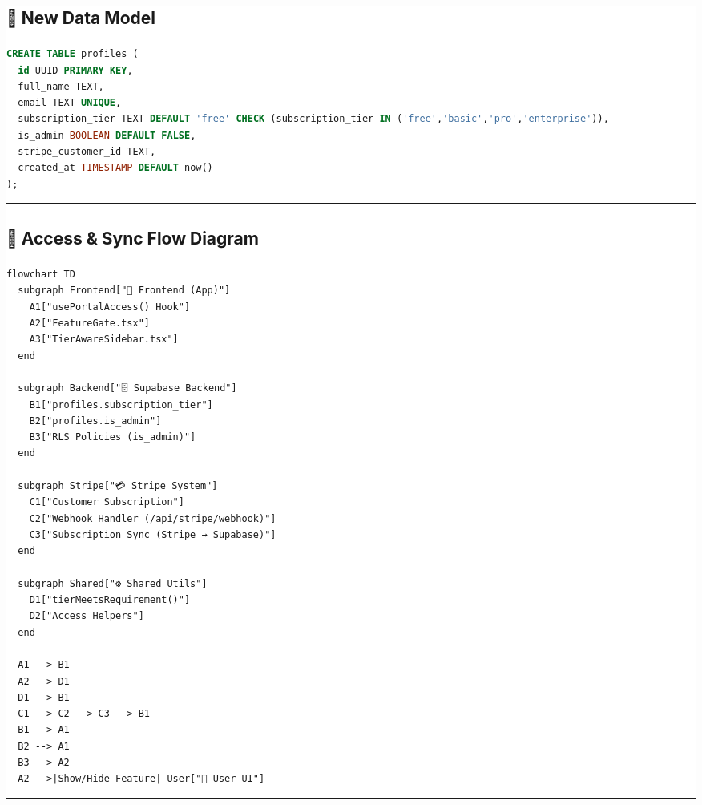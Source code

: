 
## 🧱 **New Data Model**

```sql
CREATE TABLE profiles (
  id UUID PRIMARY KEY,
  full_name TEXT,
  email TEXT UNIQUE,
  subscription_tier TEXT DEFAULT 'free' CHECK (subscription_tier IN ('free','basic','pro','enterprise')),
  is_admin BOOLEAN DEFAULT FALSE,
  stripe_customer_id TEXT,
  created_at TIMESTAMP DEFAULT now()
);

```

---

## 🔐 **Access & Sync Flow Diagram**

```mermaid
flowchart TD
  subgraph Frontend["🧠 Frontend (App)"]
    A1["usePortalAccess() Hook"]
    A2["FeatureGate.tsx"]
    A3["TierAwareSidebar.tsx"]
  end

  subgraph Backend["🗄️ Supabase Backend"]
    B1["profiles.subscription_tier"]
    B2["profiles.is_admin"]
    B3["RLS Policies (is_admin)"]
  end

  subgraph Stripe["💳 Stripe System"]
    C1["Customer Subscription"]
    C2["Webhook Handler (/api/stripe/webhook)"]
    C3["Subscription Sync (Stripe → Supabase)"]
  end

  subgraph Shared["⚙️ Shared Utils"]
    D1["tierMeetsRequirement()"]
    D2["Access Helpers"]
  end

  A1 --> B1
  A2 --> D1
  D1 --> B1
  C1 --> C2 --> C3 --> B1
  B1 --> A1
  B2 --> A1
  B3 --> A2
  A2 -->|Show/Hide Feature| User["👤 User UI"]

```

---